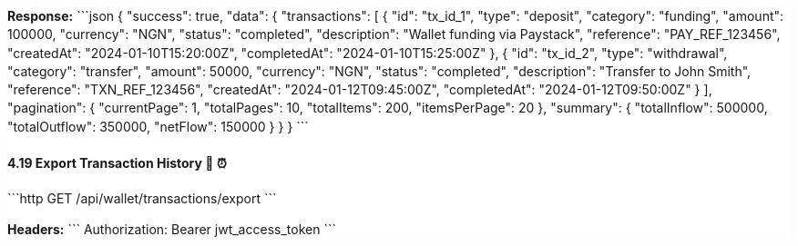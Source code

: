 **Response:**
\`\`\`json
{
  "success": true,
  "data": {
    "transactions": [
      {
        "id": "tx_id_1",
        "type": "deposit",
        "category": "funding",
        "amount": 100000,
        "currency": "NGN",
        "status": "completed",
        "description": "Wallet funding via Paystack",
        "reference": "PAY_REF_123456",
        "createdAt": "2024-01-10T15:20:00Z",
        "completedAt": "2024-01-10T15:25:00Z"
      },
      {
        "id": "tx_id_2",
        "type": "withdrawal",
        "category": "transfer",
        "amount": 50000,
        "currency": "NGN",
        "status": "completed",
        "description": "Transfer to John Smith",
        "reference": "TXN_REF_123456",
        "createdAt": "2024-01-12T09:45:00Z",
        "completedAt": "2024-01-12T09:50:00Z"
      }
    ],
    "pagination": {
      "currentPage": 1,
      "totalPages": 10,
      "totalItems": 200,
      "itemsPerPage": 20
    },
    "summary": {
      "totalInflow": 500000,
      "totalOutflow": 350000,
      "netFlow": 150000
    }
  }
}
\`\`\`

#### 4.19 Export Transaction History 🔐 ⏰
\`\`\`http
GET /api/wallet/transactions/export
\`\`\`

**Headers:**
\`\`\`
Authorization: Bearer jwt_access_token
\`\`\`
